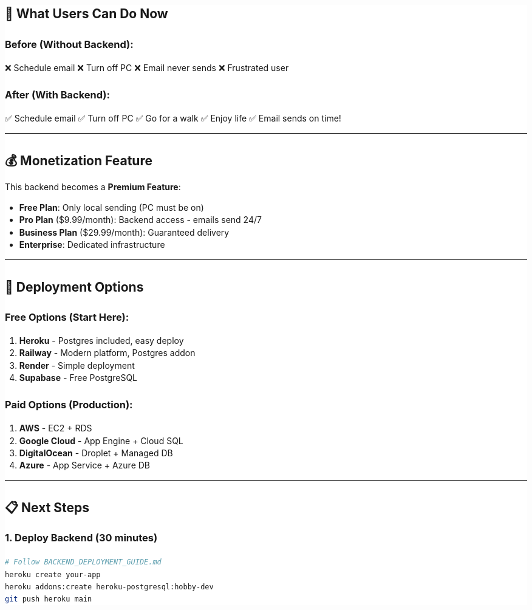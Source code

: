 
## 🎯 What Users Can Do Now

### Before (Without Backend):
❌ Schedule email
❌ Turn off PC
❌ Email never sends
❌ Frustrated user

### After (With Backend):
✅ Schedule email
✅ Turn off PC
✅ Go for a walk
✅ Enjoy life
✅ Email sends on time!

---

## 💰 Monetization Feature

This backend becomes a **Premium Feature**:

- **Free Plan**: Only local sending (PC must be on)
- **Pro Plan** ($9.99/month): Backend access - emails send 24/7
- **Business Plan** ($29.99/month): Guaranteed delivery
- **Enterprise**: Dedicated infrastructure

---

## 🚀 Deployment Options

### Free Options (Start Here):
1. **Heroku** - Postgres included, easy deploy
2. **Railway** - Modern platform, Postgres addon
3. **Render** - Simple deployment
4. **Supabase** - Free PostgreSQL

### Paid Options (Production):
1. **AWS** - EC2 + RDS
2. **Google Cloud** - App Engine + Cloud SQL
3. **DigitalOcean** - Droplet + Managed DB
4. **Azure** - App Service + Azure DB

---

## 📋 Next Steps

### 1. Deploy Backend (30 minutes)
```bash
# Follow BACKEND_DEPLOYMENT_GUIDE.md
heroku create your-app
heroku addons:create heroku-postgresql:hobby-dev
git push heroku main
```
